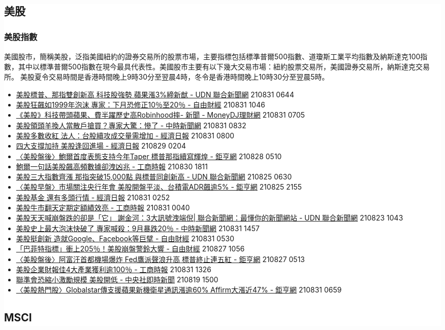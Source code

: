 ## 美股

### 美股指數

美國股市，簡稱美股，泛指美國紐約的證券交易所的股票市場，主要指標包括標準普爾500指數、道瓊斯工業平均指數及納斯達克100指數，其中以標準普爾500指數在現今最具代表性。美國股市主要有以下幾大交易市場：紐約股票交易​​所，美國證券交易所，納斯達克交易所。
美股夏令交易時間是香港時間晚上9時30分至翌晨4時，冬令是香港時間晚上10時30分至翌晨5時。
- [美股標普、那指雙創新高 科技股強勢 蘋果漲3%締新猷 - UDN 聯合新聞網](https://udn.com/news/story/6811/5710906 "美股標普、那指雙創新高 科技股強勢 蘋果漲3%締新猷 - UDN 聯合新聞網") 210831 0644
- [美股狂飆如1999年泡沫 專家：下月恐修正10％至20％ - 自由財經](https://ec.ltn.com.tw/article/breakingnews/3655721 "美股狂飆如1999年泡沫 專家：下月恐修正10％至20％ - 自由財經") 210831 1046
- [《美股》科技帶頭蘋果、費半躍歷史高Robinhood摔- 新聞 - MoneyDJ理財網](https://www.moneydj.com/kmdj/news/newsviewer.aspx?a=636fe689-605b-4046-a507-55387af84b0d "《美股》科技帶頭蘋果、費半躍歷史高Robinhood摔- 新聞 - MoneyDJ理財網") 210831 0705
- [美股領頭羊換人當散戶搶買？專家大驚：慘了 - 中時新聞網](https://wantrich.chinatimes.com/news/20210831S455891 "美股領頭羊換人當散戶搶買？專家大驚：慘了 - 中時新聞網") 210831 0832
- [美股多數收紅 法人：台股續攻成交量需增加 - 經濟日報](https://money.udn.com/money/story/5618/5710933 "美股多數收紅 法人：台股續攻成交量需增加 - 經濟日報") 210831 0800
- [四大支撐加持 美股逢回進場 - 經濟日報](https://money.udn.com/money/story/5618/5706514 "四大支撐加持 美股逢回進場 - 經濟日報") 210829 0204
- [〈美股盤後〉鮑爾首度表態支持今年Taper 標普那指續寫輝煌 - 鉅亨網](https://m.cnyes.com/news/id/4712619 "〈美股盤後〉鮑爾首度表態支持今年Taper 標普那指續寫輝煌 - 鉅亨網") 210828 0510
- [鮑爾一句話美股飆高頻數據卻洩凶兆 - 工商時報](https://ctee.com.tw/news/global/509965.html "鮑爾一句話美股飆高頻數據卻洩凶兆 - 工商時報") 210830 1811
- [美股三大指數齊漲 那指突破15,000點 與標普同創新高 - UDN 聯合新聞網](https://udn.com/news/story/6811/5697411 "美股三大指數齊漲 那指突破15,000點 與標普同創新高 - UDN 聯合新聞網") 210825 0630
- [〈美股早盤〉市場關注央行年會 美股開盤平淡、台積電ADR飆逾5% - 鉅亨網](https://m.cnyes.com/news/id/4710416 "〈美股早盤〉市場關注央行年會 美股開盤平淡、台積電ADR飆逾5% - 鉅亨網") 210825 2155
- [美股基金 還有多頭行情 - 經濟日報](https://money.udn.com/money/story/5612/5710390 "美股基金 還有多頭行情 - 經濟日報") 210831 0252
- [美股牛市翻天定期定額績效亮 - 工商時報](https://ctee.com.tw/news/fund/509979.html "美股牛市翻天定期定額績效亮 - 工商時報") 210831 0040
- [美股天天喊崩盤跌的卻是「它」 謝金河：3大訊號洩端倪| 聯合新聞網：最懂你的新聞網站 - UDN 聯合新聞網](https://udn.com/news/story/6839/5692524 "美股天天喊崩盤跌的卻是「它」 謝金河：3大訊號洩端倪| 聯合新聞網：最懂你的新聞網站 - UDN 聯合新聞網") 210823 1043
- [美股史上最大泡沫快破了 專家喊殺：9月暴跌20％ - 中時新聞網](https://www.chinatimes.com/realtimenews/20210831003466-260410?ctrack=pc_money_headl_p01 "美股史上最大泡沫快破了 專家喊殺：9月暴跌20％ - 中時新聞網") 210831 1457
- [美股挺創新 造就Google、Facebook等巨擘 - 自由財經](https://ec.ltn.com.tw/article/paper/1469978 "美股挺創新 造就Google、Facebook等巨擘 - 自由財經") 210831 0530
- [「巴菲特指標」衝上205％！美股崩盤警鈴大響 - 自由財經](https://ec.ltn.com.tw/article/breakingnews/3652052 "「巴菲特指標」衝上205％！美股崩盤警鈴大響 - 自由財經") 210827 1056
- [〈美股盤後〉阿富汗首都機場爆炸 Fed鷹派聲浪升高 標普終止連五紅 - 鉅亨網](https://m.cnyes.com/news/id/4701557 "〈美股盤後〉阿富汗首都機場爆炸 Fed鷹派聲浪升高 標普終止連五紅 - 鉅亨網") 210827 0513
- [美股企業財報佳4大產業獲利逾100％ - 工商時報](https://ctee.com.tw/news/fund/510374.html "美股企業財報佳4大產業獲利逾100％ - 工商時報") 210831 1326
- [聯準會恐縮小激勵規模 美股開低 - 中央社即時新聞](https://www.cna.com.tw/news/afe/202108190384.aspx "聯準會恐縮小激勵規模 美股開低 - 中央社即時新聞") 210819 1500
- [〈美股熱門股〉Globalstar傳支援蘋果新機衛星通訊漲逾60% Affirm大漲近47% - 鉅亨網](https://news.cnyes.com/news/id/4713727 "〈美股熱門股〉Globalstar傳支援蘋果新機衛星通訊漲逾60% Affirm大漲近47% - 鉅亨網") 210831 0659

## MSCI
